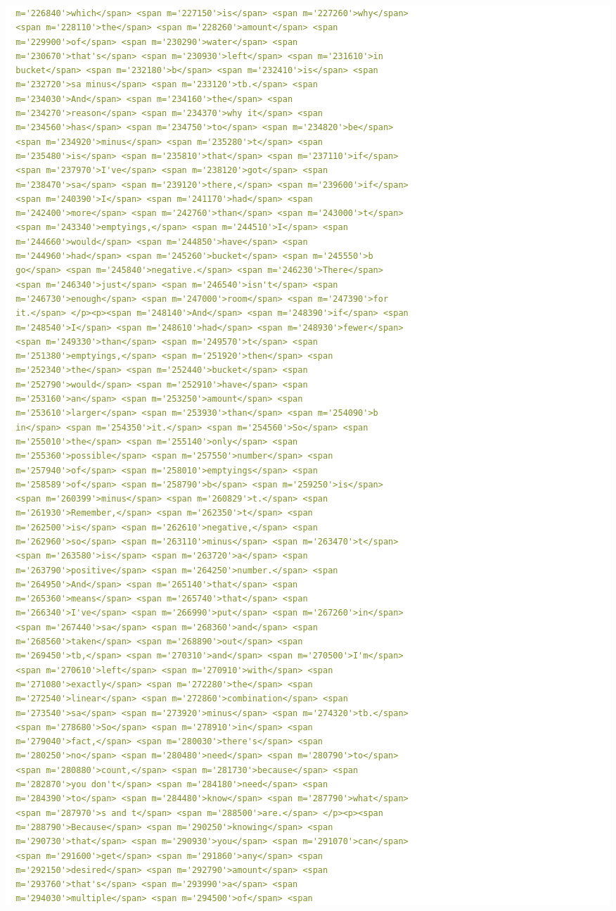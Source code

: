 ```yaml
  m='226840'>which</span> <span m='227150'>is</span> <span m='227260'>why</span>
  <span m='228110'>the</span> <span m='228260'>amount</span> <span
  m='229900'>of</span> <span m='230290'>water</span> <span
  m='230670'>that's</span> <span m='230930'>left</span> <span m='231610'>in
  bucket</span> <span m='232180'>b</span> <span m='232410'>is</span> <span
  m='232720'>sa minus</span> <span m='233120'>tb.</span> <span
  m='234030'>And</span> <span m='234160'>the</span> <span
  m='234270'>reason</span> <span m='234370'>why it</span> <span
  m='234560'>has</span> <span m='234750'>to</span> <span m='234820'>be</span>
  <span m='234920'>minus</span> <span m='235280'>t</span> <span
  m='235480'>is</span> <span m='235810'>that</span> <span m='237110'>if</span>
  <span m='237970'>I've</span> <span m='238120'>got</span> <span
  m='238470'>sa</span> <span m='239120'>there,</span> <span m='239600'>if</span>
  <span m='240390'>I</span> <span m='241170'>had</span> <span
  m='242400'>more</span> <span m='242760'>than</span> <span m='243000'>t</span>
  <span m='243340'>emptyings,</span> <span m='244510'>I</span> <span
  m='244660'>would</span> <span m='244850'>have</span> <span
  m='244960'>had</span> <span m='245260'>bucket</span> <span m='245550'>b
  go</span> <span m='245840'>negative.</span> <span m='246230'>There</span>
  <span m='246340'>just</span> <span m='246540'>isn't</span> <span
  m='246730'>enough</span> <span m='247000'>room</span> <span m='247390'>for
  it.</span> </p><p><span m='248140'>And</span> <span m='248390'>if</span> <span
  m='248540'>I</span> <span m='248610'>had</span> <span m='248930'>fewer</span>
  <span m='249330'>than</span> <span m='249570'>t</span> <span
  m='251380'>emptyings,</span> <span m='251920'>then</span> <span
  m='252340'>the</span> <span m='252440'>bucket</span> <span
  m='252790'>would</span> <span m='252910'>have</span> <span
  m='253160'>an</span> <span m='253250'>amount</span> <span
  m='253610'>larger</span> <span m='253930'>than</span> <span m='254090'>b
  in</span> <span m='254350'>it.</span> <span m='254560'>So</span> <span
  m='255010'>the</span> <span m='255140'>only</span> <span
  m='255360'>possible</span> <span m='257550'>number</span> <span
  m='257940'>of</span> <span m='258010'>emptyings</span> <span
  m='258589'>of</span> <span m='258790'>b</span> <span m='259250'>is</span>
  <span m='260399'>minus</span> <span m='260829'>t.</span> <span
  m='261930'>Remember,</span> <span m='262350'>t</span> <span
  m='262500'>is</span> <span m='262610'>negative,</span> <span
  m='262960'>so</span> <span m='263110'>minus</span> <span m='263470'>t</span>
  <span m='263580'>is</span> <span m='263720'>a</span> <span
  m='263790'>positive</span> <span m='264250'>number.</span> <span
  m='264950'>And</span> <span m='265140'>that</span> <span
  m='265360'>means</span> <span m='265740'>that</span> <span
  m='266340'>I've</span> <span m='266990'>put</span> <span m='267260'>in</span>
  <span m='267440'>sa</span> <span m='268360'>and</span> <span
  m='268560'>taken</span> <span m='268890'>out</span> <span
  m='269450'>tb,</span> <span m='270310'>and</span> <span m='270500'>I'm</span>
  <span m='270610'>left</span> <span m='270910'>with</span> <span
  m='271080'>exactly</span> <span m='272280'>the</span> <span
  m='272540'>linear</span> <span m='272860'>combination</span> <span
  m='273540'>sa</span> <span m='273920'>minus</span> <span m='274320'>tb.</span>
  <span m='278680'>So</span> <span m='278910'>in</span> <span
  m='279040'>fact,</span> <span m='280030'>there's</span> <span
  m='280250'>no</span> <span m='280480'>need</span> <span m='280790'>to</span>
  <span m='280880'>count,</span> <span m='281730'>because</span> <span
  m='282870'>you don't</span> <span m='284180'>need</span> <span
  m='284390'>to</span> <span m='284480'>know</span> <span m='287790'>what</span>
  <span m='287970'>s and t</span> <span m='288500'>are.</span> </p><p><span
  m='288790'>Because</span> <span m='290250'>knowing</span> <span
  m='290730'>that</span> <span m='290930'>you</span> <span m='291070'>can</span>
  <span m='291600'>get</span> <span m='291860'>any</span> <span
  m='292150'>desired</span> <span m='292790'>amount</span> <span
  m='293760'>that's</span> <span m='293990'>a</span> <span
  m='294030'>multiple</span> <span m='294500'>of</span> <span
```